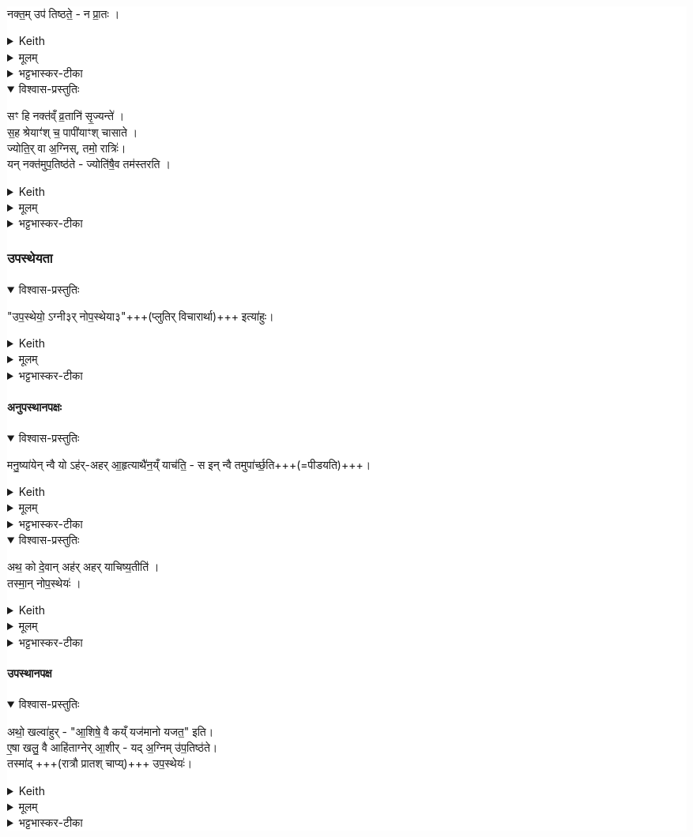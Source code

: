 नक्त॒म् उप॑ तिष्ठते॒ - न प्रा॒तः ।
</details>
<details><summary>Keith</summary></details>
<details><summary>मूलम्</summary></details>
<details><summary>भट्टभास्कर-टीका</summary></details>
<details open><summary>विश्वास-प्रस्तुतिः</summary>

सꣳ हि नक्त॑व्ँ व्र॒तानि॑ सृ॒ज्यन्ते॑ ।  
स॒ह श्रेयाꣳ॑श् च॒ पापी॑याꣳश् चासाते ।  
ज्योति॒र् वा अ॒ग्निस्, तमो॒ रात्रिः॑।  
यन् नक्त॑मुप॒तिष्ठ॑ते - ज्योति॑षै॒व तम॑स्तरति ।
</details>
<details><summary>Keith</summary></details>
<details><summary>मूलम्</summary></details>
<details><summary>भट्टभास्कर-टीका</summary></details>

### उपस्थेयता
<details open><summary>विश्वास-प्रस्तुतिः</summary>

"उप॒स्थेयो॒ ऽग्नी३र् नोप॒स्थेया३"+++(प्लुतिर् विचारार्था)+++ इत्या॑हुः।
</details>
<details><summary>Keith</summary></details>
<details><summary>मूलम्</summary></details>
<details><summary>भट्टभास्कर-टीका</summary></details>

#### अनुपस्थानपक्षः
<details open><summary>विश्वास-प्रस्तुतिः</summary>

मनु॒ष्या॑येन् न्वै यो ऽह॑र्-अहर् आ॒हृत्याथै॑न॒य्ँ याच॑ति॒ - स इन् न्वै तमुपा॑र्च्छ॒ति+++(=पीडयति)+++।
</details>
<details><summary>Keith</summary></details>
<details><summary>मूलम्</summary></details>
<details><summary>भट्टभास्कर-टीका</summary></details>
<details open><summary>विश्वास-प्रस्तुतिः</summary>

अथ॒ को दे॒वान् अह॑र् अहर् याचिष्य॒तीति॑ ।  
तस्मा॒न् नोप॒स्थेयः॑ ।
</details>
<details><summary>Keith</summary></details>
<details><summary>मूलम्</summary></details>
<details><summary>भट्टभास्कर-टीका</summary></details>

#### उपस्थानपक्ष

<details open><summary>विश्वास-प्रस्तुतिः</summary>

अथो॒ खल्वा॑हुर् - "आ॒शिषे॒ वै कय्ँ यज॑मानो यजत॒" इति।  
ए॒षा खलु॒ वै आहि॑ताग्नेर् आ॒शीर् - यद् अ॒ग्निम् उ॑प॒तिष्ठ॑ते।  
तस्मा॑द् +++(रात्रौ प्रातश् चाप्य्)+++ उप॒स्थेयः॑।
</details>
<details><summary>Keith</summary></details>
<details><summary>मूलम्</summary></details>
<details><summary>भट्टभास्कर-टीका</summary></details>

